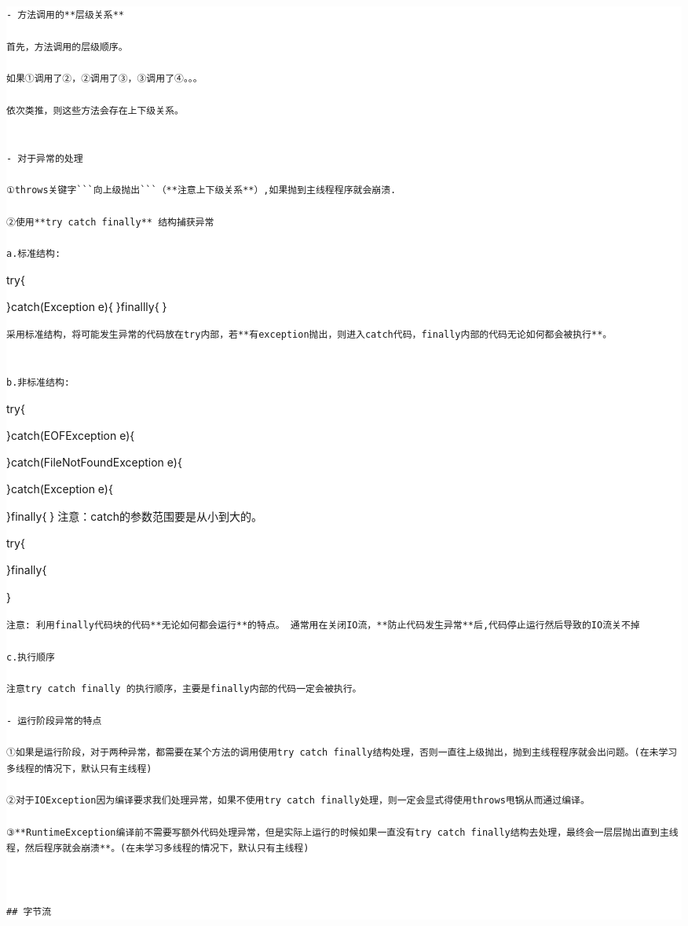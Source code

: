 ```
- 方法调用的**层级关系**

首先，方法调用的层级顺序。

如果①调用了②，②调用了③，③调用了④。。。

依次类推，则这些方法会存在上下级关系。


- 对于异常的处理

①throws关键字```向上级抛出```（**注意上下级关系**）,如果抛到主线程程序就会崩溃.

②使用**try catch finally** 结构捕获异常

a.标准结构:
```
try{

}catch(Exception e){
}finallly{
}
```
采用标准结构，将可能发生异常的代码放在try内部，若**有exception抛出，则进入catch代码，finally内部的代码无论如何都会被执行**。


b.非标准结构:
```
try{

}catch(EOFException e){

}catch(FileNotFoundException e){

}catch(Exception e){

}finally{
}
注意：catch的参数范围要是从小到大的。
```

```
try{

}finally{

}

```
注意: 利用finally代码块的代码**无论如何都会运行**的特点。 通常用在关闭IO流，**防止代码发生异常**后,代码停止运行然后导致的IO流关不掉

c.执行顺序

注意try catch finally 的执行顺序，主要是finally内部的代码一定会被执行。

- 运行阶段异常的特点

①如果是运行阶段，对于两种异常，都需要在某个方法的调用使用try catch finally结构处理，否则一直往上级抛出，抛到主线程程序就会出问题。(在未学习多线程的情况下，默认只有主线程)

②对于IOException因为编译要求我们处理异常，如果不使用try catch finally处理，则一定会显式得使用throws甩锅从而通过编译。

③**RuntimeException编译前不需要写额外代码处理异常，但是实际上运行的时候如果一直没有try catch finally结构去处理，最终会一层层抛出直到主线程，然后程序就会崩溃**。(在未学习多线程的情况下，默认只有主线程)



## 字节流

```